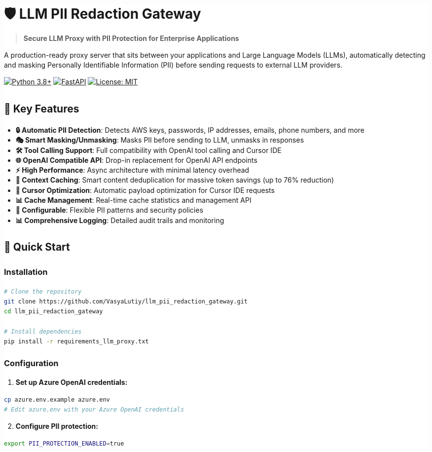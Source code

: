 # 🛡️ LLM PII Redaction Gateway

> **Secure LLM Proxy with PII Protection for Enterprise Applications**

A production-ready proxy server that sits between your applications and Large Language Models (LLMs), automatically detecting and masking Personally Identifiable Information (PII) before sending requests to external LLM providers.

[![Python 3.8+](https://img.shields.io/badge/python-3.8+-blue.svg)](https://www.python.org/downloads/)
[![FastAPI](https://img.shields.io/badge/FastAPI-0.100+-green.svg)](https://fastapi.tiangolo.com/)
[![License: MIT](https://img.shields.io/badge/License-MIT-yellow.svg)](https://opensource.org/licenses/MIT)

## 🎯 Key Features

- **🔒 Automatic PII Detection**: Detects AWS keys, passwords, IP addresses, emails, phone numbers, and more
- **🎭 Smart Masking/Unmasking**: Masks PII before sending to LLM, unmasks in responses
- **🛠️ Tool Calling Support**: Full compatibility with OpenAI tool calling and Cursor IDE
- **🌐 OpenAI Compatible API**: Drop-in replacement for OpenAI API endpoints
- **⚡ High Performance**: Async architecture with minimal latency overhead
- **🧠 Context Caching**: Smart content deduplication for massive token savings (up to 76% reduction)
- **🎯 Cursor Optimization**: Automatic payload optimization for Cursor IDE requests
- **📊 Cache Management**: Real-time cache statistics and management API
- **🔧 Configurable**: Flexible PII patterns and security policies
- **📊 Comprehensive Logging**: Detailed audit trails and monitoring

## 🚀 Quick Start

### Installation

```bash
# Clone the repository
git clone https://github.com/VasyaLutiy/llm_pii_redaction_gateway.git
cd llm_pii_redaction_gateway

# Install dependencies
pip install -r requirements_llm_proxy.txt
```

### Configuration

1. **Set up Azure OpenAI credentials:**
```bash
cp azure.env.example azure.env
# Edit azure.env with your Azure OpenAI credentials
```

2. **Configure PII protection:**
```bash
export PII_PROTECTION_ENABLED=true
```
